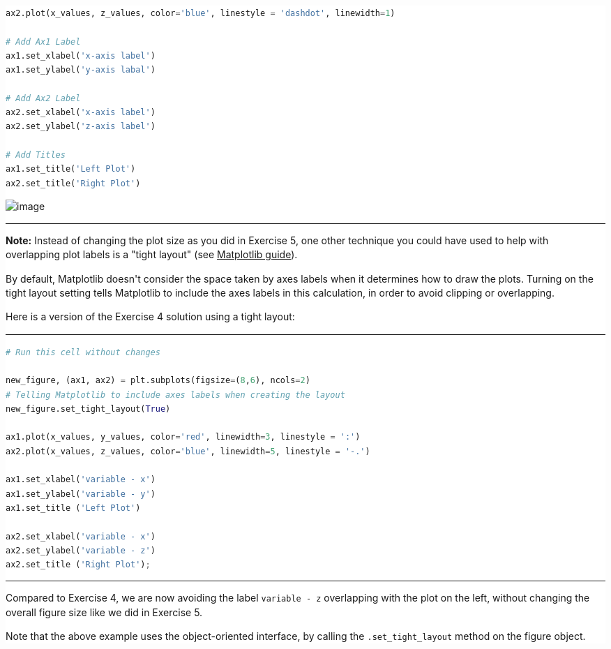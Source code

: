 ```python
ax2.plot(x_values, z_values, color='blue', linestyle = 'dashdot', linewidth=1)

# Add Ax1 Label
ax1.set_xlabel('x-axis label')
ax1.set_ylabel('y-axis labal')

# Add Ax2 Label
ax2.set_xlabel('x-axis label')
ax2.set_ylabel('z-axis label')

# Add Titles
ax1.set_title('Left Plot')
ax2.set_title('Right Plot')
```
![image](https://github.com/user-attachments/assets/5a982502-a1ed-4cbf-b886-8e0af5f0dc69)


________________________________________
**Note:** Instead of changing the plot size as you did in Exercise 5, one other technique you could have used to help with overlapping plot labels is a "tight layout" (see [Matplotlib guide](https://matplotlib.org/tutorials/intermediate/tight_layout_guide.html)).

By default, Matplotlib doesn't consider the space taken by axes labels when it determines how to draw the plots. Turning on the tight layout setting tells Matplotlib to include the axes labels in this calculation, in order to avoid clipping or overlapping.

Here is a version of the Exercise 4 solution using a tight layout:
________________________________________
```python
# Run this cell without changes

new_figure, (ax1, ax2) = plt.subplots(figsize=(8,6), ncols=2)
# Telling Matplotlib to include axes labels when creating the layout
new_figure.set_tight_layout(True)

ax1.plot(x_values, y_values, color='red', linewidth=3, linestyle = ':')
ax2.plot(x_values, z_values, color='blue', linewidth=5, linestyle = '-.')

ax1.set_xlabel('variable - x')
ax1.set_ylabel('variable - y')
ax1.set_title ('Left Plot')

ax2.set_xlabel('variable - x')
ax2.set_ylabel('variable - z')
ax2.set_title ('Right Plot');
```
________________________________________
Compared to Exercise 4, we are now avoiding the label `variable - z` overlapping with the plot on the left, without changing the overall figure size like we did in Exercise 5.

Note that the above example uses the object-oriented interface, by calling the `.set_tight_layout` method on the figure object.
